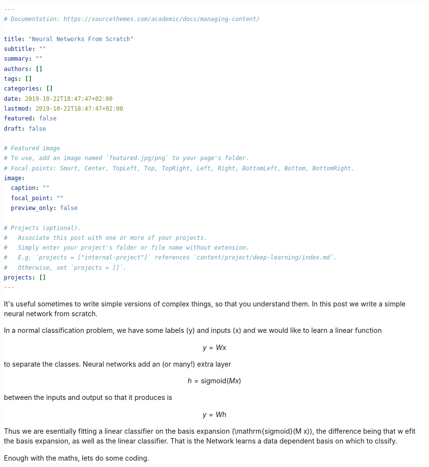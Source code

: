 ```yaml
---
# Documentation: https://sourcethemes.com/academic/docs/managing-content/

title: "Neural Networks From Scratch"
subtitle: ""
summary: ""
authors: []
tags: []
categories: []
date: 2019-10-22T18:47:47+02:00
lastmod: 2019-10-22T18:47:47+02:00
featured: false
draft: false

# Featured image
# To use, add an image named `featured.jpg/png` to your page's folder.
# Focal points: Smart, Center, TopLeft, Top, TopRight, Left, Right, BottomLeft, Bottom, BottomRight.
image:
  caption: ""
  focal_point: ""
  preview_only: false

# Projects (optional).
#   Associate this post with one or more of your projects.
#   Simply enter your project's folder or file name without extension.
#   E.g. `projects = ["internal-project"]` references `content/project/deep-learning/index.md`.
#   Otherwise, set `projects = []`.
projects: []
---
```

It's useful sometimes to write simple versions of complex things, so that you understand them. In this post we write a simple neural network from scratch.

In a normal classification problem, we have some labels \(y\) and inputs \(x\) and we would like to learn a linear function 


$$ y = W x $$ 

to separate the classes. Neural networks add an (or many!) extra layer 


$$ h = \mathrm{sigmoid}(M x) $$

between the inputs and output so that it produces is

$$ y = W h $$

Thus we are esentially fitting a linear classifier on the basis expansion \(\mathrm{sigmoid}(M x)\), the difference being that w efit the basis expansion, as well as the linear classifier. That is the Network learns a data dependent basis on which to clssify.

Enough with the maths, lets do some coding.
